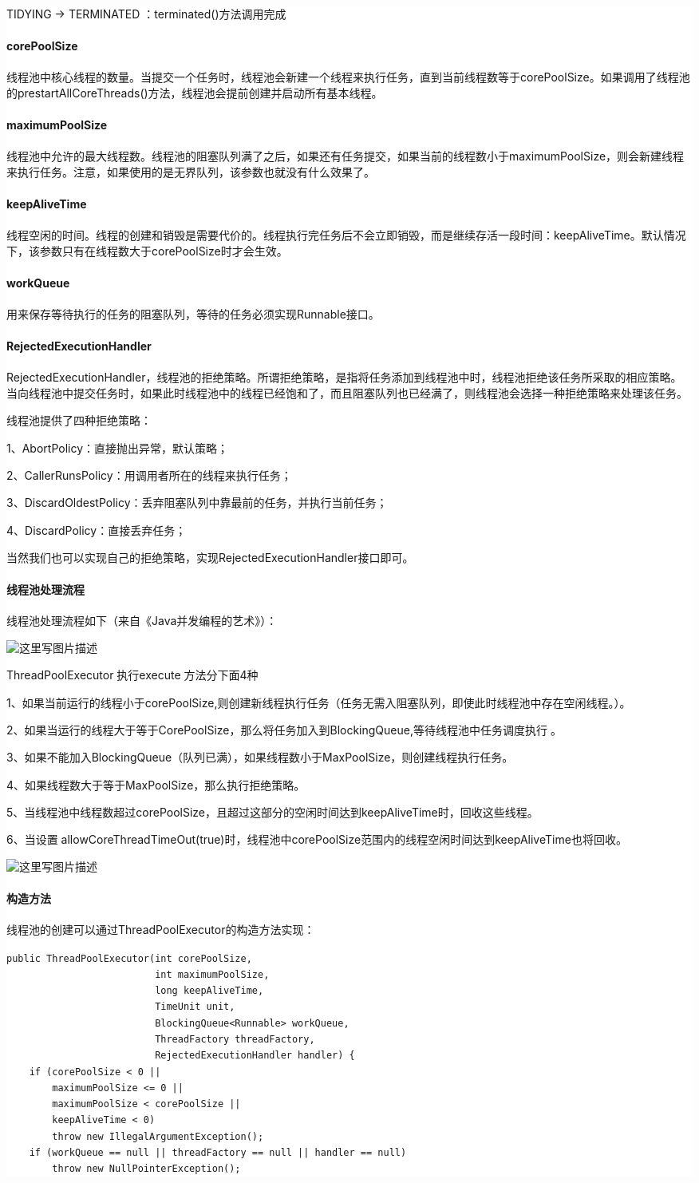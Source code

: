  TIDYING -> TERMINATED ：terminated()方法调用完成

#### corePoolSize
线程池中核心线程的数量。当提交一个任务时，线程池会新建一个线程来执行任务，直到当前线程数等于corePoolSize。如果调用了线程池的prestartAllCoreThreads()方法，线程池会提前创建并启动所有基本线程。

#### maximumPoolSize
线程池中允许的最大线程数。线程池的阻塞队列满了之后，如果还有任务提交，如果当前的线程数小于maximumPoolSize，则会新建线程来执行任务。注意，如果使用的是无界队列，该参数也就没有什么效果了。

#### keepAliveTime
线程空闲的时间。线程的创建和销毁是需要代价的。线程执行完任务后不会立即销毁，而是继续存活一段时间：keepAliveTime。默认情况下，该参数只有在线程数大于corePoolSize时才会生效。

#### workQueue
用来保存等待执行的任务的阻塞队列，等待的任务必须实现Runnable接口。

#### RejectedExecutionHandler
RejectedExecutionHandler，线程池的拒绝策略。所谓拒绝策略，是指将任务添加到线程池中时，线程池拒绝该任务所采取的相应策略。当向线程池中提交任务时，如果此时线程池中的线程已经饱和了，而且阻塞队列也已经满了，则线程池会选择一种拒绝策略来处理该任务。

线程池提供了四种拒绝策略：

1、AbortPolicy：直接抛出异常，默认策略；

2、CallerRunsPolicy：用调用者所在的线程来执行任务；

3、DiscardOldestPolicy：丢弃阻塞队列中靠最前的任务，并执行当前任务；

4、DiscardPolicy：直接丢弃任务；

当然我们也可以实现自己的拒绝策略，实现RejectedExecutionHandler接口即可。

#### 线程池处理流程
线程池处理流程如下（来自《Java并发编程的艺术》）：

![这里写图片描述](http://img.blog.ztgreat.cn/document/juc/20180120172606803.png)

ThreadPoolExecutor 执行execute 方法分下面4种

1、如果当前运行的线程小于corePoolSize,则创建新线程执行任务（任务无需入阻塞队列，即使此时线程池中存在空闲线程。）。

2、如果当运行的线程大于等于CorePoolSize，那么将任务加入到BlockingQueue,等待线程池中任务调度执行 。

3、如果不能加入BlockingQueue（队列已满），如果线程数小于MaxPoolSize，则创建线程执行任务。

4、如果线程数大于等于MaxPoolSize，那么执行拒绝策略。

5、当线程池中线程数超过corePoolSize，且超过这部分的空闲时间达到keepAliveTime时，回收这些线程。

6、当设置 allowCoreThreadTimeOut(true)时，线程池中corePoolSize范围内的线程空闲时间达到keepAliveTime也将回收。

![这里写图片描述](http://img.blog.ztgreat.cn/document/juc/20180120181611858.png)

#### 构造方法
线程池的创建可以通过ThreadPoolExecutor的构造方法实现：
```
public ThreadPoolExecutor(int corePoolSize,
                          int maximumPoolSize,
                          long keepAliveTime,
                          TimeUnit unit,
                          BlockingQueue<Runnable> workQueue,
                          ThreadFactory threadFactory,
                          RejectedExecutionHandler handler) {
    if (corePoolSize < 0 ||
        maximumPoolSize <= 0 ||
        maximumPoolSize < corePoolSize ||
        keepAliveTime < 0)
        throw new IllegalArgumentException();
    if (workQueue == null || threadFactory == null || handler == null)
        throw new NullPointerException();
```